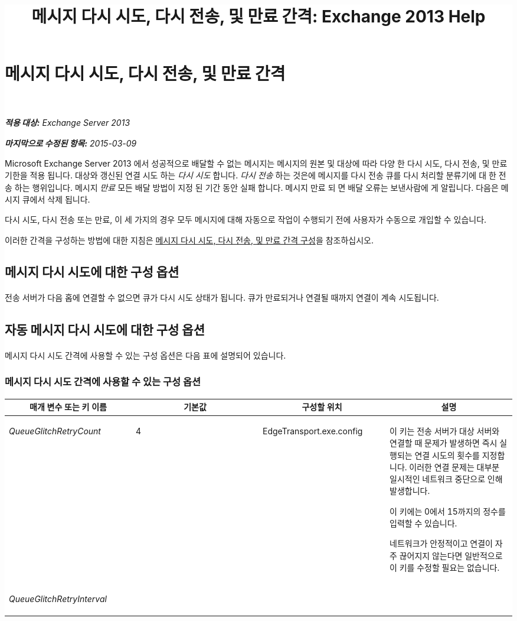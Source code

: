 ﻿---
title: '메시지 다시 시도, 다시 전송, 및 만료 간격: Exchange 2013 Help'
TOCTitle: 메시지 다시 시도, 다시 전송, 및 만료 간격
ms:assetid: 03020e6f-4c01-4c6e-ae47-fd74d4c4f96a
ms:mtpsurl: https://technet.microsoft.com/ko-kr/library/JJ891103(v=EXCHG.150)
ms:contentKeyID: 51407660
ms.date: 05/22/2018
mtps_version: v=EXCHG.150
ms.translationtype: MT
---

# 메시지 다시 시도, 다시 전송, 및 만료 간격

 

_**적용 대상:** Exchange Server 2013_

_**마지막으로 수정된 항목:** 2015-03-09_

Microsoft Exchange Server 2013 에서 성공적으로 배달할 수 없는 메시지는 메시지의 원본 및 대상에 따라 다양 한 다시 시도, 다시 전송, 및 만료 기한을 적용 됩니다. 대상와 갱신된 연결 시도 하는 *다시 시도* 합니다. *다시 전송* 하는 것은에 메시지를 다시 전송 큐를 다시 처리할 분류기에 대 한 전송 하는 행위입니다. 메시지 *만료* 모든 배달 방법이 지정 된 기간 동안 실패 합니다. 메시지 만료 되 면 배달 오류는 보낸사람에 게 알립니다. 다음은 메시지 큐에서 삭제 됩니다.

다시 시도, 다시 전송 또는 만료, 이 세 가지의 경우 모두 메시지에 대해 자동으로 작업이 수행되기 전에 사용자가 수동으로 개입할 수 있습니다.

이러한 간격을 구성하는 방법에 대한 지침은 [메시지 다시 시도, 다시 전송, 및 만료 간격 구성](configure-message-retry-resubmit-and-expiration-intervals-exchange-2013-help.md)을 참조하십시오.

## 메시지 다시 시도에 대한 구성 옵션

전송 서버가 다음 홉에 연결할 수 없으면 큐가 다시 시도 상태가 됩니다. 큐가 만료되거나 연결될 때까지 연결이 계속 시도됩니다.

## 자동 메시지 다시 시도에 대한 구성 옵션

메시지 다시 시도 간격에 사용할 수 있는 구성 옵션은 다음 표에 설명되어 있습니다.

### 메시지 다시 시도 간격에 사용할 수 있는 구성 옵션

<table>
<colgroup>
<col style="width: 25%" />
<col style="width: 25%" />
<col style="width: 25%" />
<col style="width: 25%" />
</colgroup>
<thead>
<tr class="header">
<th>매개 변수 또는 키 이름</th>
<th>기본값</th>
<th>구성할 위치</th>
<th>설명</th>
</tr>
</thead>
<tbody>
<tr class="odd">
<td><p><em>QueueGlitchRetryCount</em></p></td>
<td><p>4</p></td>
<td><p>EdgeTransport.exe.config</p></td>
<td><p>이 키는 전송 서버가 대상 서버와 연결할 때 문제가 발생하면 즉시 실행되는 연결 시도의 횟수를 지정합니다. 이러한 연결 문제는 대부분 일시적인 네트워크 중단으로 인해 발생합니다.</p>
<p>이 키에는 0에서 15까지의 정수를 입력할 수 있습니다.</p>
<p>네트워크가 안정적이고 연결이 자주 끊어지지 않는다면 일반적으로 이 키를 수정할 필요는 없습니다.</p></td>
</tr>
<tr class="even">
<td><p><em>QueueGlitchRetryInterval</em></p></td>